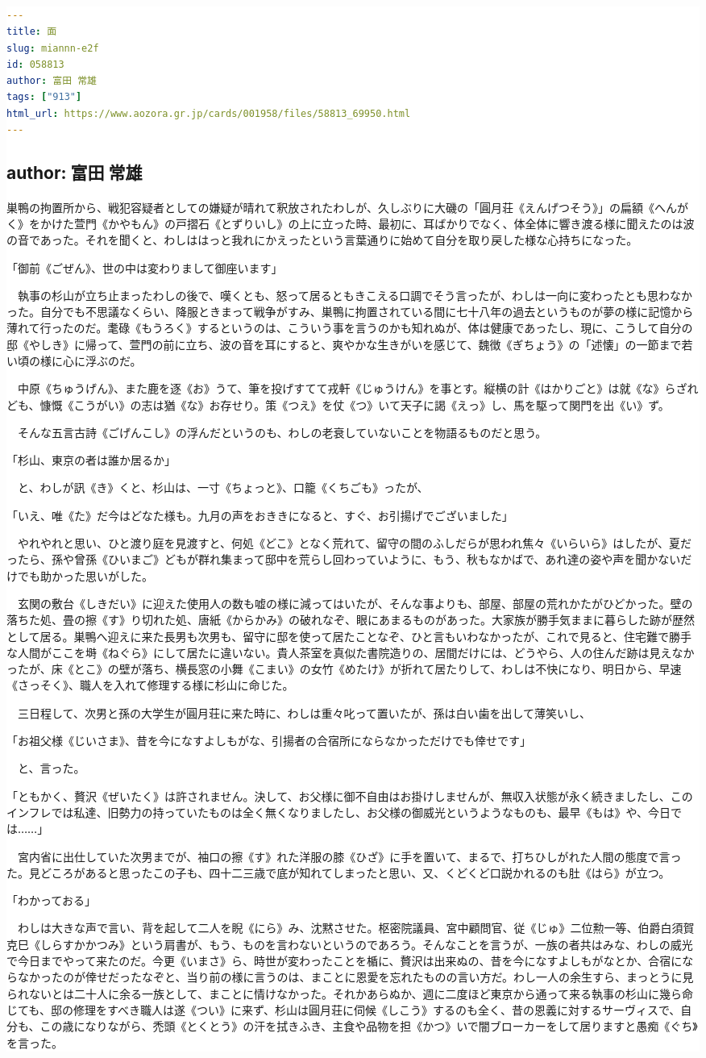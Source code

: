 ```yaml
---
title: 面
slug: miannn-e2f
id: 058813
author: 富田 常雄
tags: ["913"]
html_url: https://www.aozora.gr.jp/cards/001958/files/58813_69950.html
---
```


## author: 富田 常雄

巣鴨の拘置所から、戦犯容疑者としての嫌疑が晴れて釈放されたわしが、久しぶりに大磯の「圓月荘《えんげつそう》」の扁額《へんがく》をかけた萱門《かやもん》の戸摺石《とずりいし》の上に立った時、最初に、耳ばかりでなく、体全体に響き渡る様に聞えたのは波の音であった。それを聞くと、わしははっと我れにかえったという言葉通りに始めて自分を取り戻した様な心持ちになった。

「御前《ごぜん》、世の中は変わりまして御座います」

　執事の杉山が立ち止まったわしの後で、嘆くとも、怒って居るともきこえる口調でそう言ったが、わしは一向に変わったとも思わなかった。自分でも不思議なくらい、降服ときまって戦争がすみ、巣鴨に拘置されている間に七十八年の過去というものが夢の様に記憶から薄れて行ったのだ。耄碌《もうろく》するというのは、こういう事を言うのかも知れぬが、体は健康であったし、現に、こうして自分の邸《やしき》に帰って、萱門の前に立ち、波の音を耳にすると、爽やかな生きがいを感じて、魏徴《ぎちょう》の「述懐」の一節まで若い頃の様に心に浮ぶのだ。

　中原《ちゅうげん》、また鹿を逐《お》うて、筆を投げすてて戎軒《じゅうけん》を事とす。縦横の計《はかりごと》は就《な》らざれども、慷慨《こうがい》の志は猶《な》お存せり。策《つえ》を仗《つ》いて天子に謁《えっ》し、馬を駆って関門を出《い》ず。

　そんな五言古詩《ごげんこし》の浮んだというのも、わしの老衰していないことを物語るものだと思う。

「杉山、東京の者は誰か居るか」

　と、わしが訊《き》くと、杉山は、一寸《ちょっと》、口籠《くちごも》ったが、

「いえ、唯《た》だ今はどなた様も。九月の声をおききになると、すぐ、お引揚げでございました」

　やれやれと思い、ひと渡り庭を見渡すと、何処《どこ》となく荒れて、留守の間のふしだらが思われ焦々《いらいら》はしたが、夏だったら、孫や曾孫《ひいまご》どもが群れ集まって邸中を荒らし回わっていように、もう、秋もなかばで、あれ達の姿や声を聞かないだけでも助かった思いがした。

　玄関の敷台《しきだい》に迎えた使用人の数も嘘の様に減ってはいたが、そんな事よりも、部屋、部屋の荒れかたがひどかった。壁の落ちた処、畳の擦《す》り切れた処、唐紙《からかみ》の破れなぞ、眼にあまるものがあった。大家族が勝手気ままに暮らした跡が歴然として居る。巣鴨へ迎えに来た長男も次男も、留守に邸を使って居たことなぞ、ひと言もいわなかったが、これで見ると、住宅難で勝手な人間がここを塒《ねぐら》にして居たに違いない。貴人茶室を真似た書院造りの、居間だけには、どうやら、人の住んだ跡は見えなかったが、床《とこ》の壁が落ち、横長窓の小舞《こまい》の女竹《めたけ》が折れて居たりして、わしは不快になり、明日から、早速《さっそく》、職人を入れて修理する様に杉山に命じた。

　三日程して、次男と孫の大学生が圓月荘に来た時に、わしは重々叱って置いたが、孫は白い歯を出して薄笑いし、

「お祖父様《じいさま》、昔を今になすよしもがな、引揚者の合宿所にならなかっただけでも倖せです」

　と、言った。

「ともかく、贅沢《ぜいたく》は許されません。決して、お父様に御不自由はお掛けしませんが、無収入状態が永く続きましたし、このインフレでは私達、旧勢力の持っていたものは全く無くなりましたし、お父様の御威光というようなものも、最早《もは》や、今日では……」

　宮内省に出仕していた次男までが、袖口の擦《す》れた洋服の膝《ひざ》に手を置いて、まるで、打ちひしがれた人間の態度で言った。見どころがあると思ったこの子も、四十二三歳で底が知れてしまったと思い、又、くどくど口説かれるのも肚《はら》が立つ。

「わかっておる」

　わしは大きな声で言い、背を起して二人を睨《にら》み、沈黙させた。枢密院議員、宮中顧問官、従《じゅ》二位勲一等、伯爵白須賀克巳《しらすかかつみ》という肩書が、もう、ものを言わないというのであろう。そんなことを言うが、一族の者共はみな、わしの威光で今日までやって来たのだ。今更《いまさ》ら、時世が変わったことを楯に、贅沢は出来ぬの、昔を今になすよしもがなとか、合宿にならなかったのが倖せだったなぞと、当り前の様に言うのは、まことに恩愛を忘れたものの言い方だ。わし一人の余生すら、まっとうに見られないとは二十人に余る一族として、まことに情けなかった。それかあらぬか、週に二度ほど東京から通って来る執事の杉山に幾ら命じても、邸の修理をすべき職人は遂《つい》に来ず、杉山は圓月荘に伺候《しこう》するのも全く、昔の恩義に対するサーヴィスで、自分も、この歳になりながら、禿頭《とくとう》の汗を拭きふき、主食や品物を担《かつ》いで闇ブローカーをして居りますと愚痴《ぐち》を言った。
